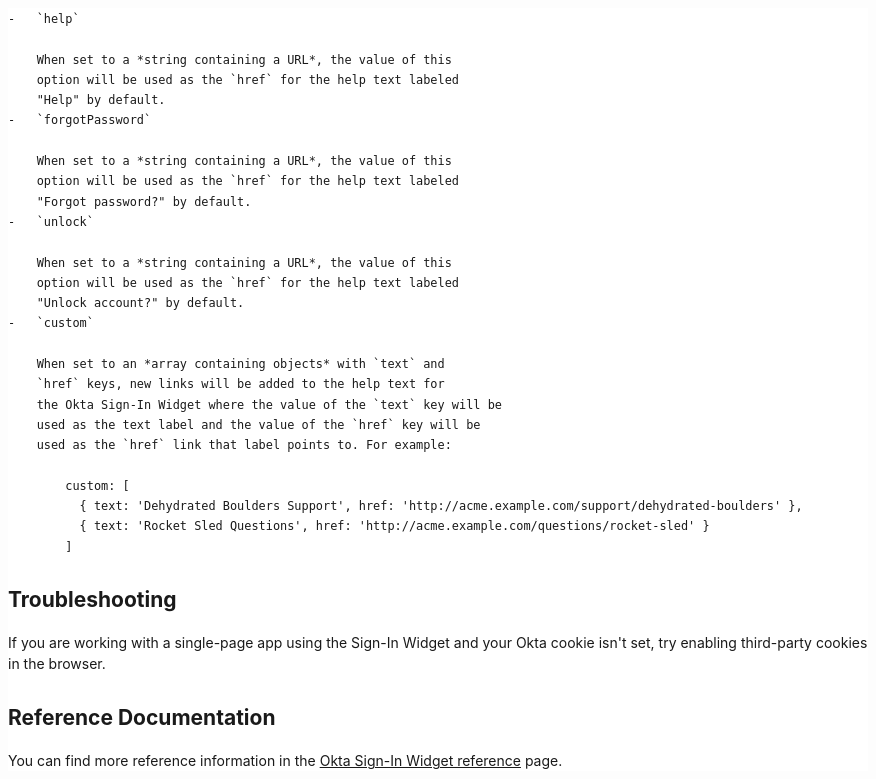     -   `help`

        When set to a *string containing a URL*, the value of this
        option will be used as the `href` for the help text labeled
        "Help" by default.
    -   `forgotPassword`

        When set to a *string containing a URL*, the value of this
        option will be used as the `href` for the help text labeled
        "Forgot password?" by default.
    -   `unlock`

        When set to a *string containing a URL*, the value of this
        option will be used as the `href` for the help text labeled
        "Unlock account?" by default.
    -   `custom`

        When set to an *array containing objects* with `text` and
        `href` keys, new links will be added to the help text for
        the Okta Sign-In Widget where the value of the `text` key will be
        used as the text label and the value of the `href` key will be
        used as the `href` link that label points to. For example:

            custom: [
              { text: 'Dehydrated Boulders Support', href: 'http://acme.example.com/support/dehydrated-boulders' },
              { text: 'Rocket Sled Questions', href: 'http://acme.example.com/questions/rocket-sled' }
            ]

## Troubleshooting

If you are working with a single-page app using the Sign-In Widget and your Okta cookie isn't set, try enabling third-party cookies in the browser.

## Reference Documentation
You can find more reference information in the [Okta Sign-In Widget reference](/code/javascript/okta_sign-in_widget_ref) page.
